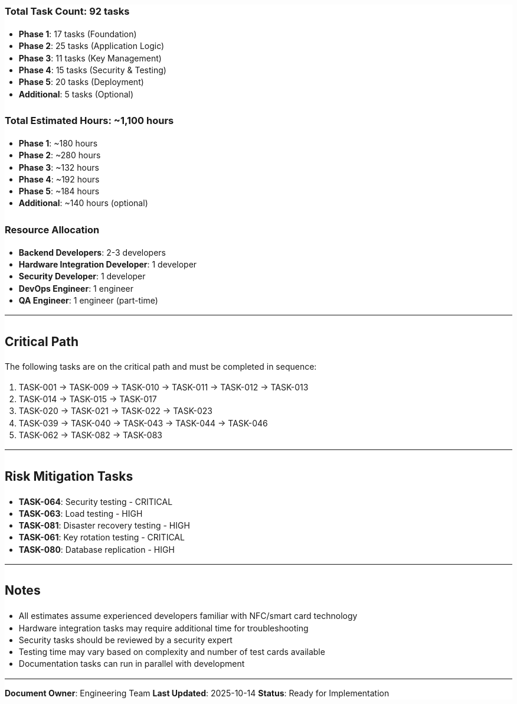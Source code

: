 ### Total Task Count: 92 tasks
- **Phase 1**: 17 tasks (Foundation)
- **Phase 2**: 25 tasks (Application Logic)
- **Phase 3**: 11 tasks (Key Management)
- **Phase 4**: 15 tasks (Security & Testing)
- **Phase 5**: 20 tasks (Deployment)
- **Additional**: 5 tasks (Optional)

### Total Estimated Hours: ~1,100 hours
- **Phase 1**: ~180 hours
- **Phase 2**: ~280 hours
- **Phase 3**: ~132 hours
- **Phase 4**: ~192 hours
- **Phase 5**: ~184 hours
- **Additional**: ~140 hours (optional)

### Resource Allocation
- **Backend Developers**: 2-3 developers
- **Hardware Integration Developer**: 1 developer
- **Security Developer**: 1 developer
- **DevOps Engineer**: 1 engineer
- **QA Engineer**: 1 engineer (part-time)

---

## Critical Path

The following tasks are on the critical path and must be completed in sequence:

1. TASK-001 → TASK-009 → TASK-010 → TASK-011 → TASK-012 → TASK-013
2. TASK-014 → TASK-015 → TASK-017
3. TASK-020 → TASK-021 → TASK-022 → TASK-023
4. TASK-039 → TASK-040 → TASK-043 → TASK-044 → TASK-046
5. TASK-062 → TASK-082 → TASK-083

---

## Risk Mitigation Tasks

- **TASK-064**: Security testing - CRITICAL
- **TASK-063**: Load testing - HIGH
- **TASK-081**: Disaster recovery testing - HIGH
- **TASK-061**: Key rotation testing - CRITICAL
- **TASK-080**: Database replication - HIGH

---

## Notes

- All estimates assume experienced developers familiar with NFC/smart card technology
- Hardware integration tasks may require additional time for troubleshooting
- Security tasks should be reviewed by a security expert
- Testing time may vary based on complexity and number of test cards available
- Documentation tasks can run in parallel with development

---

**Document Owner**: Engineering Team
**Last Updated**: 2025-10-14
**Status**: Ready for Implementation
